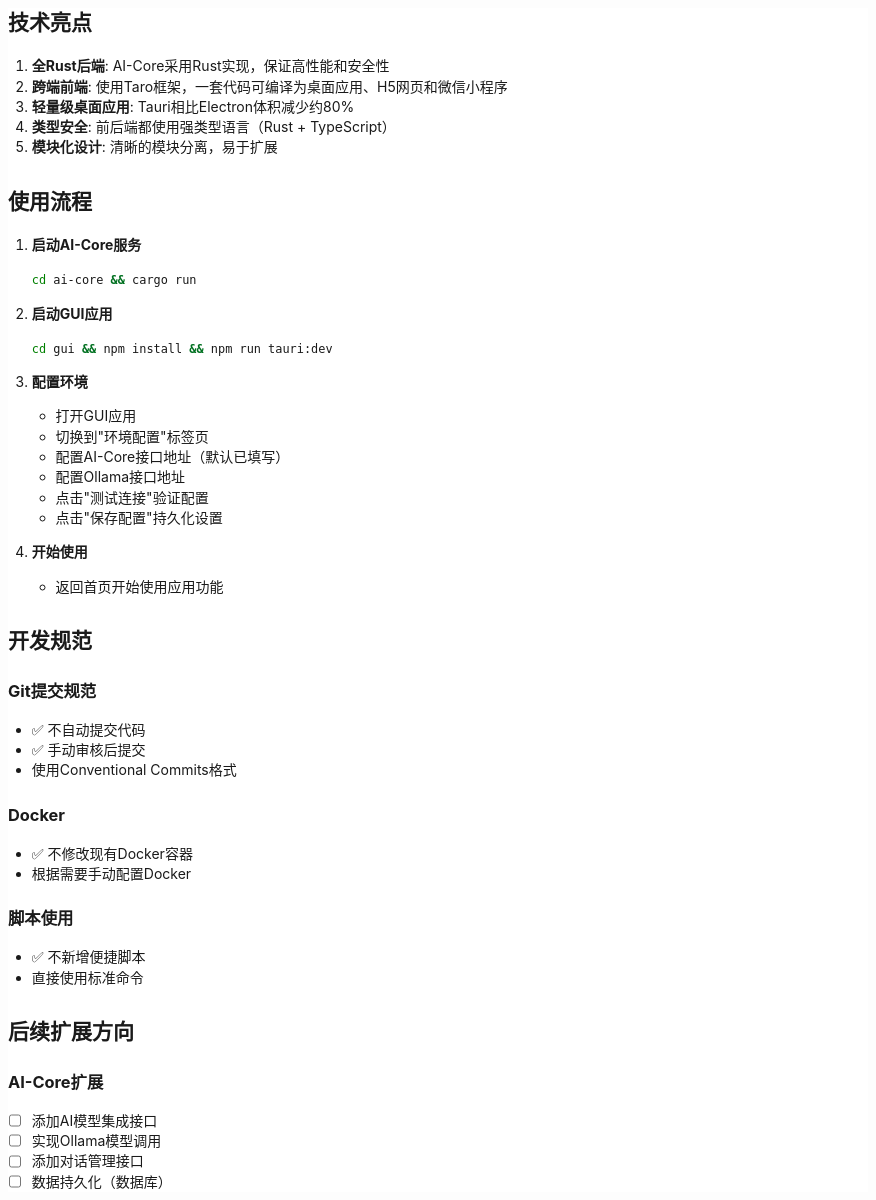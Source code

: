 ## 技术亮点

1. **全Rust后端**: AI-Core采用Rust实现，保证高性能和安全性
2. **跨端前端**: 使用Taro框架，一套代码可编译为桌面应用、H5网页和微信小程序
3. **轻量级桌面应用**: Tauri相比Electron体积减少约80%
4. **类型安全**: 前后端都使用强类型语言（Rust + TypeScript）
5. **模块化设计**: 清晰的模块分离，易于扩展

## 使用流程

1. **启动AI-Core服务**
   ```bash
   cd ai-core && cargo run
   ```

2. **启动GUI应用**
   ```bash
   cd gui && npm install && npm run tauri:dev
   ```

3. **配置环境**
   - 打开GUI应用
   - 切换到"环境配置"标签页
   - 配置AI-Core接口地址（默认已填写）
   - 配置Ollama接口地址
   - 点击"测试连接"验证配置
   - 点击"保存配置"持久化设置

4. **开始使用**
   - 返回首页开始使用应用功能

## 开发规范

### Git提交规范
- ✅ 不自动提交代码
- ✅ 手动审核后提交
- 使用Conventional Commits格式

### Docker
- ✅ 不修改现有Docker容器
- 根据需要手动配置Docker

### 脚本使用
- ✅ 不新增便捷脚本
- 直接使用标准命令

## 后续扩展方向

### AI-Core扩展
- [ ] 添加AI模型集成接口
- [ ] 实现Ollama模型调用
- [ ] 添加对话管理接口
- [ ] 数据持久化（数据库）
